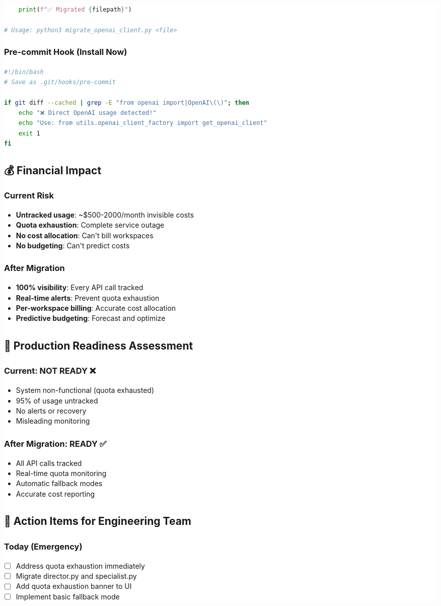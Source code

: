 ```python
    print(f"✅ Migrated {filepath}")

# Usage: python3 migrate_openai_client.py <file>
```

### Pre-commit Hook (Install Now)
```bash
#!/bin/bash
# Save as .git/hooks/pre-commit

if git diff --cached | grep -E "from openai import|OpenAI\(\)"; then
    echo "❌ Direct OpenAI usage detected!"
    echo "Use: from utils.openai_client_factory import get_openai_client"
    exit 1
fi
```

## 💰 Financial Impact

### Current Risk
- **Untracked usage**: ~$500-2000/month invisible costs
- **Quota exhaustion**: Complete service outage
- **No cost allocation**: Can't bill workspaces
- **No budgeting**: Can't predict costs

### After Migration
- **100% visibility**: Every API call tracked
- **Real-time alerts**: Prevent quota exhaustion
- **Per-workspace billing**: Accurate cost allocation
- **Predictive budgeting**: Forecast and optimize

## 🚀 Production Readiness Assessment

### Current: NOT READY ❌
- System non-functional (quota exhausted)
- 95% of usage untracked
- No alerts or recovery
- Misleading monitoring

### After Migration: READY ✅
- All API calls tracked
- Real-time quota monitoring
- Automatic fallback modes
- Accurate cost reporting

## 📝 Action Items for Engineering Team

### Today (Emergency)
- [ ] Address quota exhaustion immediately
- [ ] Migrate director.py and specialist.py
- [ ] Add quota exhaustion banner to UI
- [ ] Implement basic fallback mode
